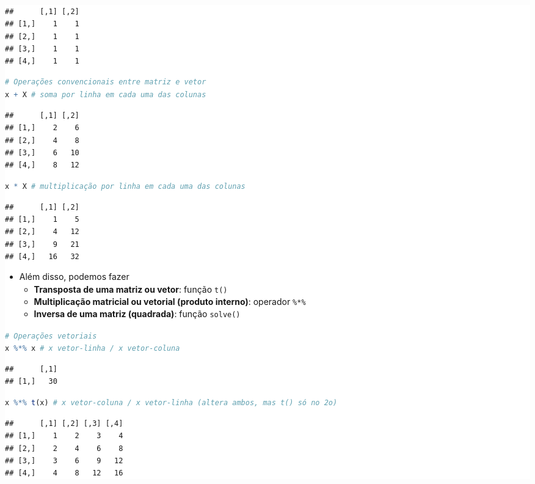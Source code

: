 ```
##      [,1] [,2]
## [1,]    1    1
## [2,]    1    1
## [3,]    1    1
## [4,]    1    1
```

```r
# Operações convencionais entre matriz e vetor
x + X # soma por linha em cada uma das colunas
```

```
##      [,1] [,2]
## [1,]    2    6
## [2,]    4    8
## [3,]    6   10
## [4,]    8   12
```

```r
x * X # multiplicação por linha em cada uma das colunas
```

```
##      [,1] [,2]
## [1,]    1    5
## [2,]    4   12
## [3,]    9   21
## [4,]   16   32
```

- Além disso, podemos fazer
  - **Transposta de uma matriz ou vetor**: função `t()`
  - **Multiplicação matricial ou vetorial (produto interno)**: operador `%*%`
  - **Inversa de uma matriz (quadrada)**: função `solve()`


```r
# Operações vetoriais
x %*% x # x vetor-linha / x vetor-coluna
```

```
##      [,1]
## [1,]   30
```

```r
x %*% t(x) # x vetor-coluna / x vetor-linha (altera ambos, mas t() só no 2o)
```

```
##      [,1] [,2] [,3] [,4]
## [1,]    1    2    3    4
## [2,]    2    4    6    8
## [3,]    3    6    9   12
## [4,]    4    8   12   16
```
